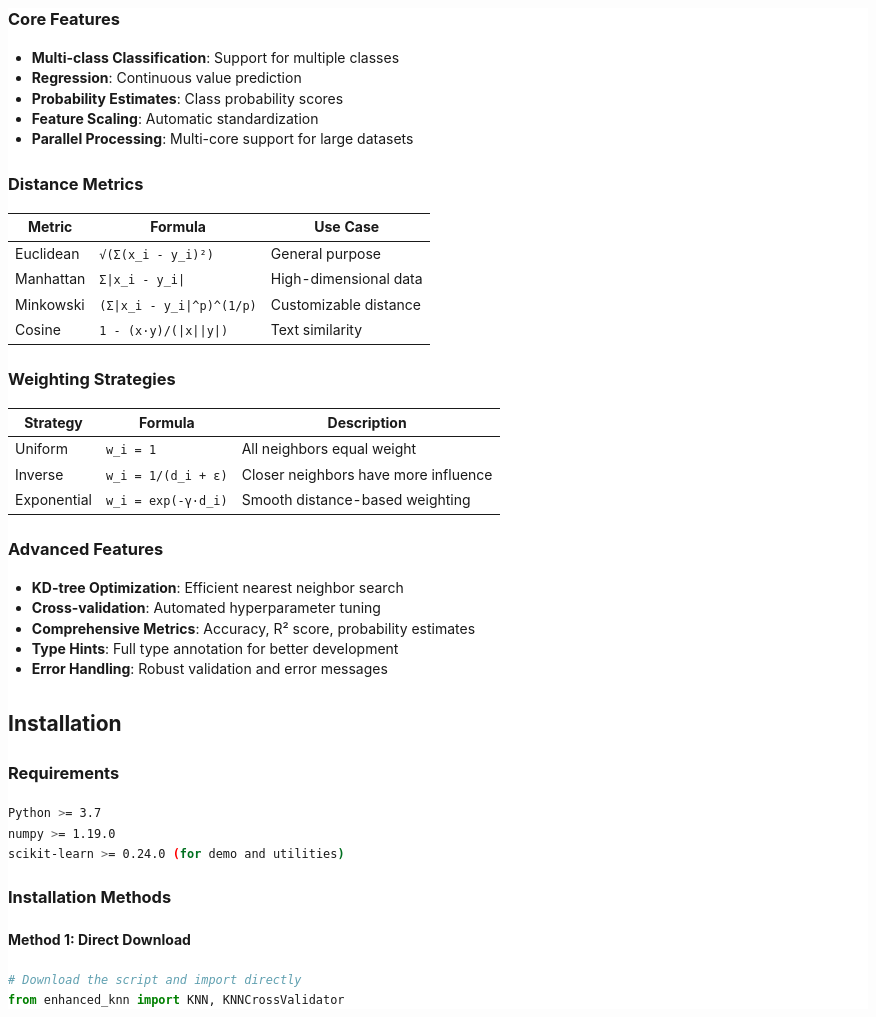 ### Core Features
- **Multi-class Classification**: Support for multiple classes
- **Regression**: Continuous value prediction
- **Probability Estimates**: Class probability scores
- **Feature Scaling**: Automatic standardization
- **Parallel Processing**: Multi-core support for large datasets

### Distance Metrics
| Metric | Formula | Use Case |
|--------|---------|----------|
| Euclidean | `√(Σ(x_i - y_i)²)` | General purpose |
| Manhattan | `Σ\|x_i - y_i\|` | High-dimensional data |
| Minkowski | `(Σ\|x_i - y_i\|^p)^(1/p)` | Customizable distance |
| Cosine | `1 - (x·y)/(\|x\|\|y\|)` | Text similarity |

### Weighting Strategies
| Strategy | Formula | Description |
|----------|---------|-------------|
| Uniform | `w_i = 1` | All neighbors equal weight |
| Inverse | `w_i = 1/(d_i + ε)` | Closer neighbors have more influence |
| Exponential | `w_i = exp(-γ·d_i)` | Smooth distance-based weighting |

### Advanced Features
- **KD-tree Optimization**: Efficient nearest neighbor search
- **Cross-validation**: Automated hyperparameter tuning
- **Comprehensive Metrics**: Accuracy, R² score, probability estimates
- **Type Hints**: Full type annotation for better development
- **Error Handling**: Robust validation and error messages

## Installation

### Requirements
```bash
Python >= 3.7
numpy >= 1.19.0
scikit-learn >= 0.24.0 (for demo and utilities)
```

### Installation Methods

#### Method 1: Direct Download
```python
# Download the script and import directly
from enhanced_knn import KNN, KNNCrossValidator
```
